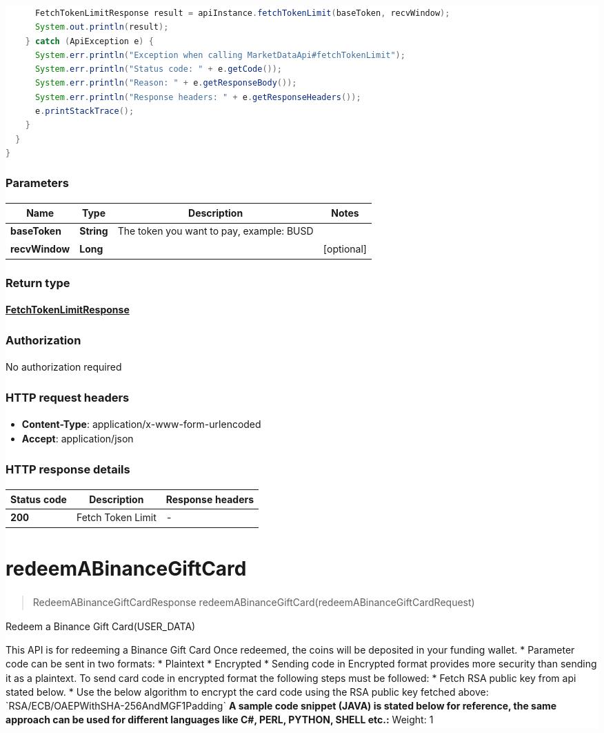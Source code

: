 ```java
      FetchTokenLimitResponse result = apiInstance.fetchTokenLimit(baseToken, recvWindow);
      System.out.println(result);
    } catch (ApiException e) {
      System.err.println("Exception when calling MarketDataApi#fetchTokenLimit");
      System.err.println("Status code: " + e.getCode());
      System.err.println("Reason: " + e.getResponseBody());
      System.err.println("Response headers: " + e.getResponseHeaders());
      e.printStackTrace();
    }
  }
}
```

### Parameters

| Name | Type | Description  | Notes |
|------------- | ------------- | ------------- | -------------|
| **baseToken** | **String**| The token you want to pay, example: BUSD | |
| **recvWindow** | **Long**|  | [optional] |

### Return type

[**FetchTokenLimitResponse**](FetchTokenLimitResponse.md)

### Authorization

No authorization required

### HTTP request headers

 - **Content-Type**: application/x-www-form-urlencoded
 - **Accept**: application/json

### HTTP response details
| Status code | Description | Response headers |
|-------------|-------------|------------------|
| **200** | Fetch Token Limit |  -  |

<a id="redeemABinanceGiftCard"></a>
# **redeemABinanceGiftCard**
> RedeemABinanceGiftCardResponse redeemABinanceGiftCard(redeemABinanceGiftCardRequest)

Redeem a Binance Gift Card(USER_DATA)

This API is for redeeming a Binance Gift Card Once redeemed, the coins will be deposited in your funding wallet.  * Parameter code can be sent in two formats: * Plaintext * Encrypted  * Sending code in Encrypted format provides more security than sending it as a plaintext. To send card code in encrypted format the following steps must be followed: * Fetch RSA public key from api stated below. * Use the below algorithm to encrypt the card code using the RSA public key fetched above: &#x60;RSA/ECB/OAEPWithSHA-256AndMGF1Padding&#x60; **A sample code snippet (JAVA) is stated below for reference, the same approach can be used for different languages like C#, PERL, PYTHON, SHELL etc.:**  Weight: 1
